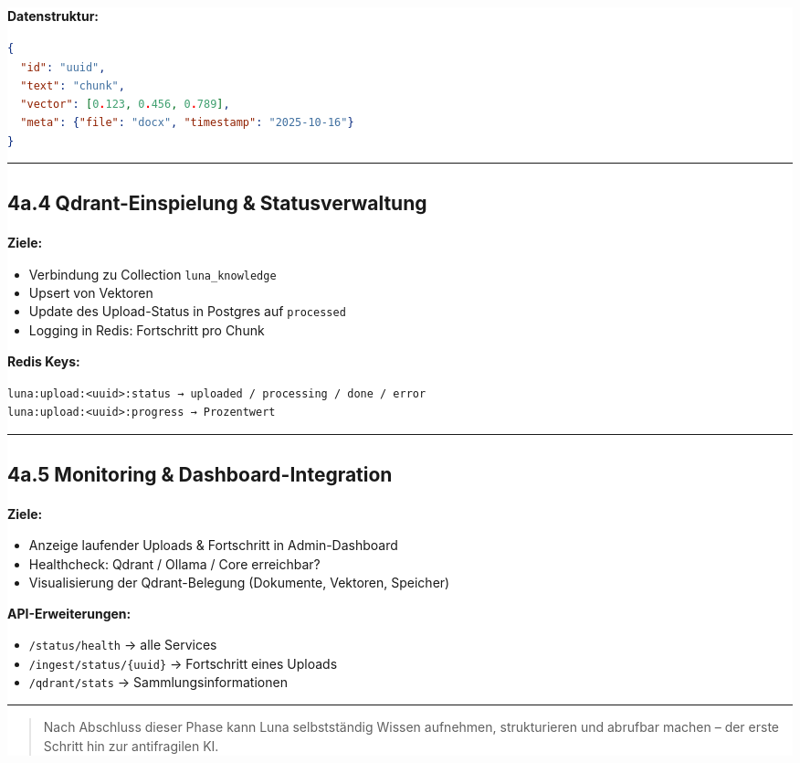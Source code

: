 **Datenstruktur:**

```json
{
  "id": "uuid",
  "text": "chunk",
  "vector": [0.123, 0.456, 0.789],
  "meta": {"file": "docx", "timestamp": "2025-10-16"}
}
```

---

## 4a.4 Qdrant-Einspielung & Statusverwaltung

**Ziele:**

- Verbindung zu Collection `luna_knowledge`
- Upsert von Vektoren
- Update des Upload-Status in Postgres auf `processed`
- Logging in Redis: Fortschritt pro Chunk

**Redis Keys:**

```
luna:upload:<uuid>:status → uploaded / processing / done / error
luna:upload:<uuid>:progress → Prozentwert
```

---

## 4a.5 Monitoring & Dashboard-Integration

**Ziele:**

- Anzeige laufender Uploads & Fortschritt in Admin-Dashboard
- Healthcheck: Qdrant / Ollama / Core erreichbar?
- Visualisierung der Qdrant-Belegung (Dokumente, Vektoren, Speicher)

**API-Erweiterungen:**

- `/status/health` → alle Services
- `/ingest/status/{uuid}` → Fortschritt eines Uploads
- `/qdrant/stats` → Sammlungsinformationen

---

> Nach Abschluss dieser Phase kann Luna selbstständig Wissen aufnehmen, strukturieren und abrufbar machen – der erste Schritt hin zur antifragilen KI.

